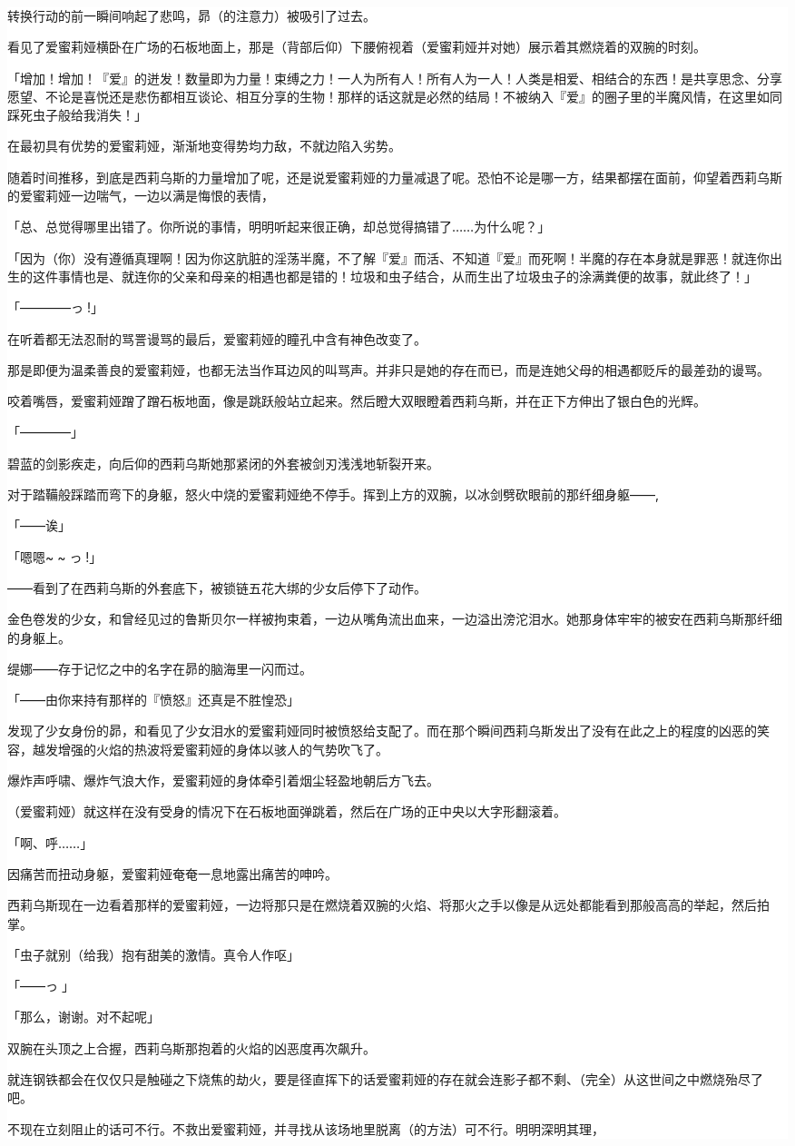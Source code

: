 转换行动的前一瞬间响起了悲鸣，昴（的注意力）被吸引了过去。

看见了爱蜜莉娅横卧在广场的石板地面上，那是（背部后仰）下腰俯视着（爱蜜莉娅并对她）展示着其燃烧着的双腕的时刻。

「增加！增加！『爱』的迸发！数量即为力量！束缚之力！一人为所有人！所有人为一人！人类是相爱、相结合的东西！是共享思念、分享愿望、不论是喜悦还是悲伤都相互谈论、相互分享的生物！那样的话这就是必然的结局！不被纳入『爱』的圈子里的半魔风情，在这里如同踩死虫子般给我消失！」

在最初具有优势的爱蜜莉娅，渐渐地变得势均力敌，不就边陷入劣势。

随着时间推移，到底是西莉乌斯的力量增加了呢，还是说爱蜜莉娅的力量减退了呢。恐怕不论是哪一方，结果都摆在面前，仰望着西莉乌斯的爱蜜莉娅一边喘气，一边以满是悔恨的表情，

「总、总觉得哪里出错了。你所说的事情，明明听起来很正确，却总觉得搞错了……为什么呢？」

「因为（你）没有遵循真理啊！因为你这肮脏的淫荡半魔，不了解『爱』而活、不知道『爱』而死啊！半魔的存在本身就是罪恶！就连你出生的这件事情也是、就连你的父亲和母亲的相遇也都是错的！垃圾和虫子结合，从而生出了垃圾虫子的涂满粪便的故事，就此终了！」

「————っ !」

在听着都无法忍耐的骂詈谩骂的最后，爱蜜莉娅的瞳孔中含有神色改变了。

那是即便为温柔善良的爱蜜莉娅，也都无法当作耳边风的叫骂声。并非只是她的存在而已，而是连她父母的相遇都贬斥的最差劲的谩骂。

咬着嘴唇，爱蜜莉娅蹭了蹭石板地面，像是跳跃般站立起来。然后瞪大双眼瞪着西莉乌斯，并在正下方伸出了银白色的光辉。

「————」

碧蓝的剑影疾走，向后仰的西莉乌斯她那紧闭的外套被剑刃浅浅地斩裂开来。

对于踏鞴般踩踏而弯下的身躯，怒火中烧的爱蜜莉娅绝不停手。挥到上方的双腕，以冰剑劈砍眼前的那纤细身躯——,

「——诶」

「嗯嗯~ ~ っ !」

——看到了在西莉乌斯的外套底下，被锁链五花大绑的少女后停下了动作。

金色卷发的少女，和曾经见过的鲁斯贝尔一样被拘束着，一边从嘴角流出血来，一边溢出滂沱泪水。她那身体牢牢的被安在西莉乌斯那纤细的身躯上。

缇娜——存于记忆之中的名字在昴的脑海里一闪而过。

「——由你来持有那样的『愤怒』还真是不胜惶恐」

发现了少女身份的昴，和看见了少女泪水的爱蜜莉娅同时被愤怒给支配了。而在那个瞬间西莉乌斯发出了没有在此之上的程度的凶恶的笑容，越发增强的火焰的热波将爱蜜莉娅的身体以骇人的气势吹飞了。

爆炸声呼啸、爆炸气浪大作，爱蜜莉娅的身体牵引着烟尘轻盈地朝后方飞去。

（爱蜜莉娅）就这样在没有受身的情况下在石板地面弹跳着，然后在广场的正中央以大字形翻滚着。

「啊、呼……」

因痛苦而扭动身躯，爱蜜莉娅奄奄一息地露出痛苦的呻吟。

西莉乌斯现在一边看着那样的爱蜜莉娅，一边将那只是在燃烧着双腕的火焰、将那火之手以像是从远处都能看到那般高高的举起，然后拍掌。

「虫子就别（给我）抱有甜美的激情。真令人作呕」

「——っ 」

「那么，谢谢。对不起呢」

双腕在头顶之上合握，西莉乌斯那抱着的火焰的凶恶度再次飙升。

就连钢铁都会在仅仅只是触碰之下烧焦的劫火，要是径直挥下的话爱蜜莉娅的存在就会连影子都不剩、（完全）从这世间之中燃烧殆尽了吧。

不现在立刻阻止的话可不行。不救出爱蜜莉娅，并寻找从该场地里脱离（的方法）可不行。明明深明其理，
